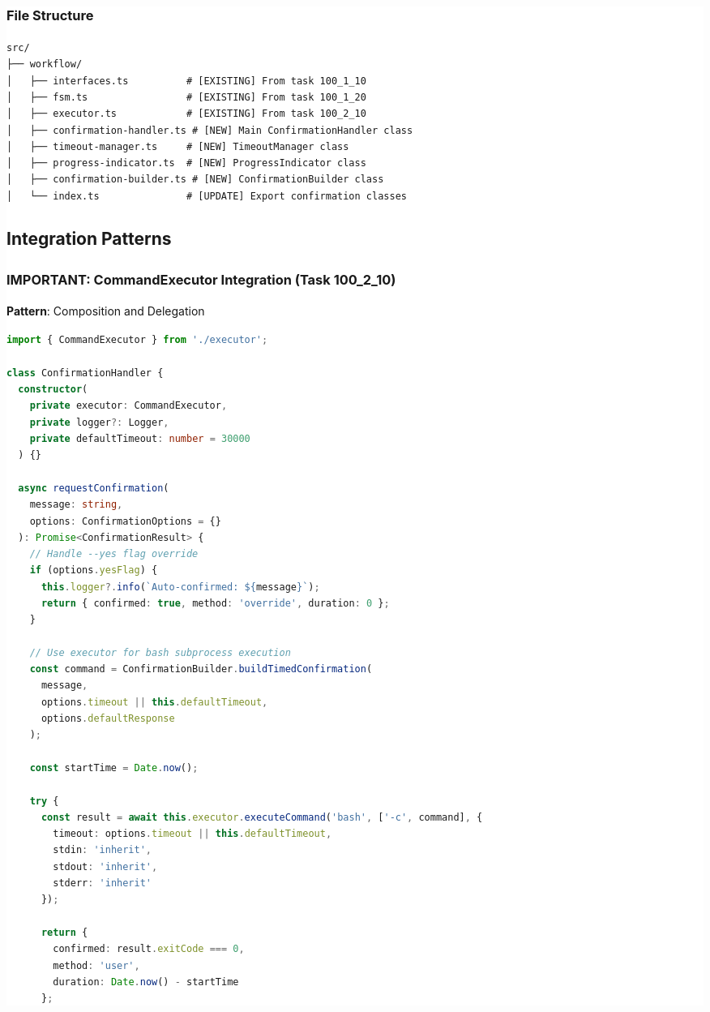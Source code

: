 ### File Structure

```
src/
├── workflow/
│   ├── interfaces.ts          # [EXISTING] From task 100_1_10
│   ├── fsm.ts                 # [EXISTING] From task 100_1_20
│   ├── executor.ts            # [EXISTING] From task 100_2_10
│   ├── confirmation-handler.ts # [NEW] Main ConfirmationHandler class
│   ├── timeout-manager.ts     # [NEW] TimeoutManager class
│   ├── progress-indicator.ts  # [NEW] ProgressIndicator class
│   ├── confirmation-builder.ts # [NEW] ConfirmationBuilder class
│   └── index.ts               # [UPDATE] Export confirmation classes
```

## Integration Patterns

### **IMPORTANT**: CommandExecutor Integration (Task 100_2_10)

**Pattern**: Composition and Delegation
```typescript
import { CommandExecutor } from './executor';

class ConfirmationHandler {
  constructor(
    private executor: CommandExecutor,
    private logger?: Logger,
    private defaultTimeout: number = 30000
  ) {}
  
  async requestConfirmation(
    message: string,
    options: ConfirmationOptions = {}
  ): Promise<ConfirmationResult> {
    // Handle --yes flag override
    if (options.yesFlag) {
      this.logger?.info(`Auto-confirmed: ${message}`);
      return { confirmed: true, method: 'override', duration: 0 };
    }
    
    // Use executor for bash subprocess execution
    const command = ConfirmationBuilder.buildTimedConfirmation(
      message,
      options.timeout || this.defaultTimeout,
      options.defaultResponse
    );
    
    const startTime = Date.now();
    
    try {
      const result = await this.executor.executeCommand('bash', ['-c', command], {
        timeout: options.timeout || this.defaultTimeout,
        stdin: 'inherit',
        stdout: 'inherit',
        stderr: 'inherit'
      });
      
      return {
        confirmed: result.exitCode === 0,
        method: 'user',
        duration: Date.now() - startTime
      };
```